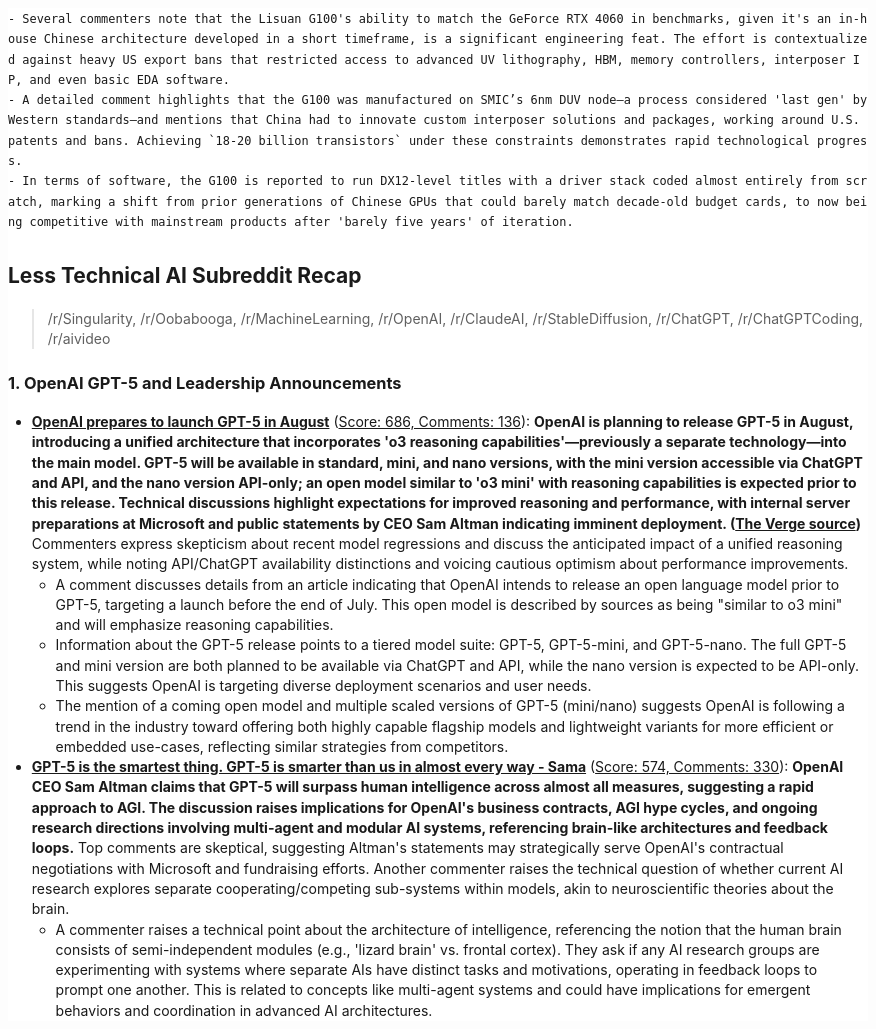     - Several commenters note that the Lisuan G100's ability to match the GeForce RTX 4060 in benchmarks, given it's an in-house Chinese architecture developed in a short timeframe, is a significant engineering feat. The effort is contextualized against heavy US export bans that restricted access to advanced UV lithography, HBM, memory controllers, interposer IP, and even basic EDA software.
    - A detailed comment highlights that the G100 was manufactured on SMIC’s 6nm DUV node—a process considered 'last gen' by Western standards—and mentions that China had to innovate custom interposer solutions and packages, working around U.S. patents and bans. Achieving `18-20 billion transistors` under these constraints demonstrates rapid technological progress.
    - In terms of software, the G100 is reported to run DX12-level titles with a driver stack coded almost entirely from scratch, marking a shift from prior generations of Chinese GPUs that could barely match decade-old budget cards, to now being competitive with mainstream products after 'barely five years' of iteration.

## Less Technical AI Subreddit Recap

> /r/Singularity, /r/Oobabooga, /r/MachineLearning, /r/OpenAI, /r/ClaudeAI, /r/StableDiffusion, /r/ChatGPT, /r/ChatGPTCoding, /r/aivideo
> 

### 1. OpenAI GPT-5 and Leadership Announcements

- [**OpenAI prepares to launch GPT-5 in August**](https://www.theverge.com/notepad-microsoft-newsletter/712950/openai-gpt-5-model-release-date-notepad) ([Score: 686, Comments: 136](https://www.reddit.com/r/singularity/comments/1m88exu/openai_prepares_to_launch_gpt5_in_august/)): **OpenAI is planning to release GPT-5 in August, introducing a unified architecture that incorporates 'o3 reasoning capabilities'—previously a separate technology—into the main model. GPT-5 will be available in standard, mini, and nano versions, with the mini version accessible via ChatGPT and API, and the nano version API-only; an open model similar to 'o3 mini' with reasoning capabilities is expected prior to this release. Technical discussions highlight expectations for improved reasoning and performance, with internal server preparations at Microsoft and public statements by CEO Sam Altman indicating imminent deployment. ([The Verge source](https://www.theverge.com/notepad-microsoft-newsletter/712950/openai-gpt-5-model-release-date-notepad))** Commenters express skepticism about recent model regressions and discuss the anticipated impact of a unified reasoning system, while noting API/ChatGPT availability distinctions and voicing cautious optimism about performance improvements.
    - A comment discusses details from an article indicating that OpenAI intends to release an open language model prior to GPT-5, targeting a launch before the end of July. This open model is described by sources as being "similar to o3 mini" and will emphasize reasoning capabilities.
    - Information about the GPT-5 release points to a tiered model suite: GPT-5, GPT-5-mini, and GPT-5-nano. The full GPT-5 and mini version are both planned to be available via ChatGPT and API, while the nano version is expected to be API-only. This suggests OpenAI is targeting diverse deployment scenarios and user needs.
    - The mention of a coming open model and multiple scaled versions of GPT-5 (mini/nano) suggests OpenAI is following a trend in the industry toward offering both highly capable flagship models and lightweight variants for more efficient or embedded use-cases, reflecting similar strategies from competitors.
- [**GPT-5 is the smartest thing. GPT-5 is smarter than us in almost every way - Sama**](https://v.redd.it/bfe7coqq3qef1) ([Score: 574, Comments: 330](https://www.reddit.com/r/singularity/comments/1m7r0vn/gpt5_is_the_smartest_thing_gpt5_is_smarter_than/)): **OpenAI CEO Sam Altman claims that GPT-5 will surpass human intelligence across almost all measures, suggesting a rapid approach to AGI. The discussion raises implications for OpenAI's business contracts, AGI hype cycles, and ongoing research directions involving multi-agent and modular AI systems, referencing brain-like architectures and feedback loops.** Top comments are skeptical, suggesting Altman's statements may strategically serve OpenAI's contractual negotiations with Microsoft and fundraising efforts. Another commenter raises the technical question of whether current AI research explores separate cooperating/competing sub-systems within models, akin to neuroscientific theories about the brain.
    - A commenter raises a technical point about the architecture of intelligence, referencing the notion that the human brain consists of semi-independent modules (e.g., 'lizard brain' vs. frontal cortex). They ask if any AI research groups are experimenting with systems where separate AIs have distinct tasks and motivations, operating in feedback loops to prompt one another. This is related to concepts like multi-agent systems and could have implications for emergent behaviors and coordination in advanced AI architectures.